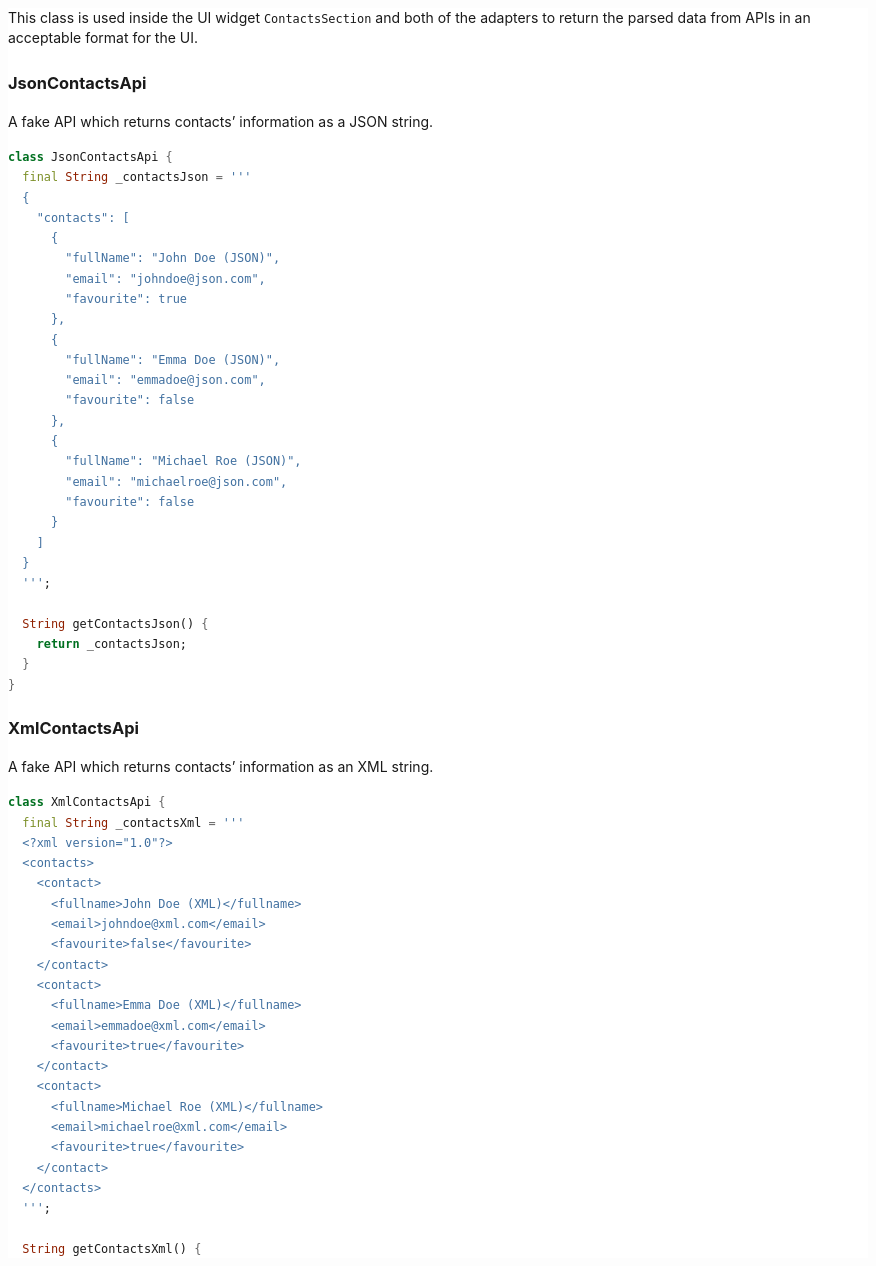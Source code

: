 This class is used inside the UI widget `ContactsSection` and both of the adapters to return the parsed data from APIs in an acceptable format for the UI.

### JsonContactsApi

A fake API which returns contacts’ information as a JSON string.

```dart title="json_contacts_api.dart"
class JsonContactsApi {
  final String _contactsJson = '''
  {
    "contacts": [
      {
        "fullName": "John Doe (JSON)",
        "email": "johndoe@json.com",
        "favourite": true
      },
      {
        "fullName": "Emma Doe (JSON)",
        "email": "emmadoe@json.com",
        "favourite": false
      },
      {
        "fullName": "Michael Roe (JSON)",
        "email": "michaelroe@json.com",
        "favourite": false
      }
    ]
  }
  ''';

  String getContactsJson() {
    return _contactsJson;
  }
}
```

### XmlContactsApi

A fake API which returns contacts’ information as an XML string.

```dart title="xml_contacts_api.dart"
class XmlContactsApi {
  final String _contactsXml = '''
  <?xml version="1.0"?>
  <contacts>
    <contact>
      <fullname>John Doe (XML)</fullname>
      <email>johndoe@xml.com</email>
      <favourite>false</favourite>
    </contact>
    <contact>
      <fullname>Emma Doe (XML)</fullname>
      <email>emmadoe@xml.com</email>
      <favourite>true</favourite>
    </contact>
    <contact>
      <fullname>Michael Roe (XML)</fullname>
      <email>michaelroe@xml.com</email>
      <favourite>true</favourite>
    </contact>
  </contacts>
  ''';

  String getContactsXml() {
```